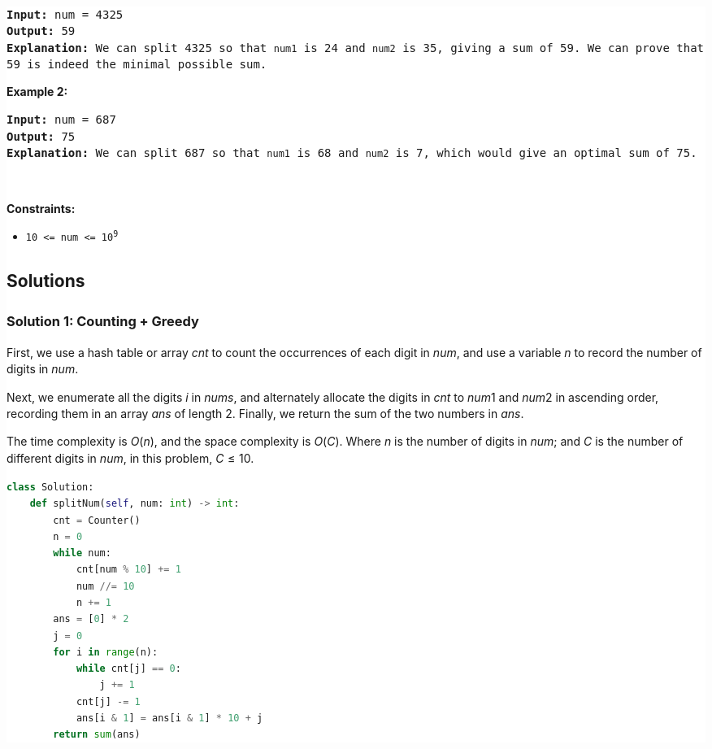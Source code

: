 <pre>
<strong>Input:</strong> num = 4325
<strong>Output:</strong> 59
<strong>Explanation:</strong> We can split 4325 so that <code>num1</code> is 24 and <code>num2</code> is 35, giving a sum of 59. We can prove that 59 is indeed the minimal possible sum.
</pre>

<p><strong class="example">Example 2:</strong></p>

<pre>
<strong>Input:</strong> num = 687
<strong>Output:</strong> 75
<strong>Explanation:</strong> We can split 687 so that <code>num1</code> is 68 and <code>num2</code> is 7, which would give an optimal sum of 75.
</pre>

<p>&nbsp;</p>
<p><strong>Constraints:</strong></p>

<ul>
	<li><code>10 &lt;= num &lt;= 10<sup>9</sup></code></li>
</ul>



## Solutions



### Solution 1: Counting + Greedy

First, we use a hash table or array $cnt$ to count the occurrences of each digit in $num$, and use a variable $n$ to record the number of digits in $num$.

Next, we enumerate all the digits $i$ in $nums$, and alternately allocate the digits in $cnt$ to $num1$ and $num2$ in ascending order, recording them in an array $ans$ of length $2$. Finally, we return the sum of the two numbers in $ans$.

The time complexity is $O(n)$, and the space complexity is $O(C)$. Where $n$ is the number of digits in $num$; and $C$ is the number of different digits in $num$, in this problem, $C \leq 10$.



```python
class Solution:
    def splitNum(self, num: int) -> int:
        cnt = Counter()
        n = 0
        while num:
            cnt[num % 10] += 1
            num //= 10
            n += 1
        ans = [0] * 2
        j = 0
        for i in range(n):
            while cnt[j] == 0:
                j += 1
            cnt[j] -= 1
            ans[i & 1] = ans[i & 1] * 10 + j
        return sum(ans)
```

